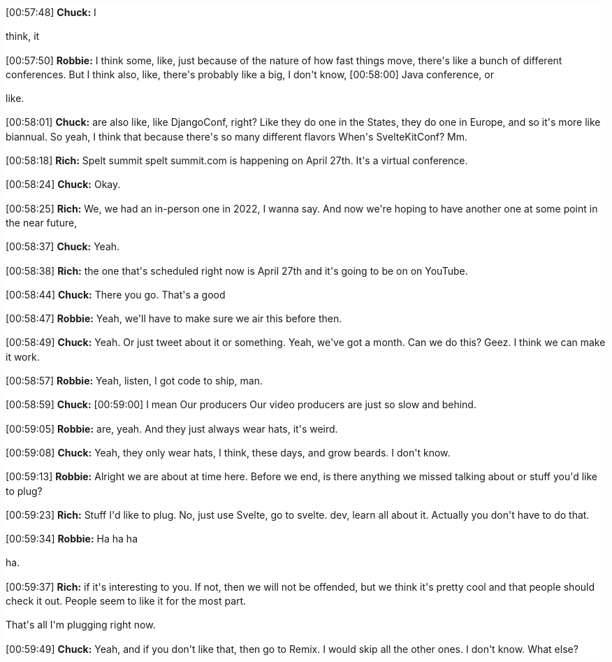 [00:57:48] **Chuck:** I

think, it 

[00:57:50] **Robbie:** I think some, like, just because of the nature of how fast things move, there's like a bunch of different conferences. But I think also, like, there's probably like a big, I don't know, [00:58:00] Java conference, or

like. 

[00:58:01] **Chuck:** are also like, like DjangoConf, right? Like they do one in the States, they do one in Europe, and so it's more like biannual. So yeah, I think that because there's so many different flavors When's SvelteKitConf? Mm.

[00:58:18] **Rich:** Spelt summit spelt summit.com is happening on April 27th. It's a virtual conference. 

[00:58:24] **Chuck:** Okay. 

[00:58:25] **Rich:** We, we had an in-person one in 2022, I wanna say. And now we're hoping to have another one at some point in the near future, 

[00:58:37] **Chuck:** Yeah. 

[00:58:38] **Rich:** the one that's scheduled right now is April 27th and it's going to be on on YouTube.

[00:58:44] **Chuck:** There you go. That's a good

[00:58:47] **Robbie:** Yeah, we'll have to make sure we air this before then.

[00:58:49] **Chuck:** Yeah. Or just tweet about it or something. Yeah, we've got a month. Can we do this? Geez. I think we can make it work.

[00:58:57] **Robbie:** Yeah, listen, I got code to ship, man.

[00:58:59] **Chuck:** [00:59:00] I mean Our producers Our video producers are just so slow and behind.

[00:59:05] **Robbie:** are, yeah. And they just always wear hats, it's weird.

[00:59:08] **Chuck:** Yeah, they only wear hats, I think, these days, and grow beards. I don't know.

[00:59:13] **Robbie:** Alright we are about at time here. Before we end, is there anything we missed talking about or stuff you'd like to plug?

[00:59:23] **Rich:** Stuff I'd like to plug. No, just use Svelte, go to svelte. dev, learn all about it. Actually you don't have to do that.

[00:59:34] **Robbie:** Ha ha ha

ha. 

[00:59:37] **Rich:** if it's interesting to you. If not, then we will not be offended, but we think it's pretty cool and that people should check it out. People seem to like it for the most part.

That's all I'm plugging right now.

[00:59:49] **Chuck:** Yeah, and if you don't like that, then go to Remix. I would skip all the other ones. I don't know. What else?
